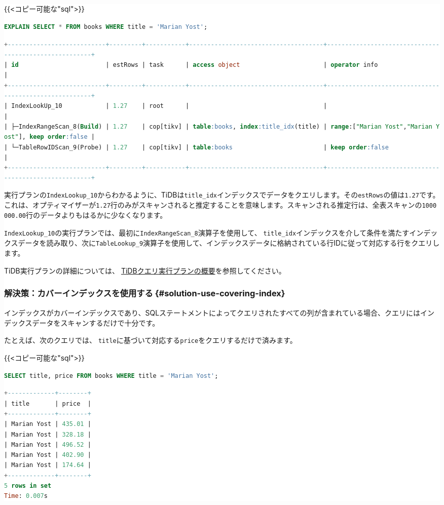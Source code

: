 {{&lt;コピー可能な&quot;sql&quot;&gt;}}

```sql
EXPLAIN SELECT * FROM books WHERE title = 'Marian Yost';
```

```sql
+---------------------------+---------+-----------+-------------------------------------+-------------------------------------------------------+
| id                        | estRows | task      | access object                       | operator info                                         |
+---------------------------+---------+-----------+-------------------------------------+-------------------------------------------------------+
| IndexLookUp_10            | 1.27    | root      |                                     |                                                       |
| ├─IndexRangeScan_8(Build) | 1.27    | cop[tikv] | table:books, index:title_idx(title) | range:["Marian Yost","Marian Yost"], keep order:false |
| └─TableRowIDScan_9(Probe) | 1.27    | cop[tikv] | table:books                         | keep order:false                                      |
+---------------------------+---------+-----------+-------------------------------------+-------------------------------------------------------+
```

実行プランの`IndexLookup_10`からわかるように、TiDBは`title_idx`インデックスでデータをクエリします。その`estRows`の値は`1.27`です。これは、オプティマイザーが`1.27`行のみがスキャンされると推定することを意味します。スキャンされる推定行は、全表スキャンの`1000000.00`行のデータよりもはるかに少なくなります。

`IndexLookup_10`の実行プランでは、最初に`IndexRangeScan_8`演算子を使用して、 `title_idx`インデックスを介して条件を満たすインデックスデータを読み取り、次に`TableLookup_9`演算子を使用して、インデックスデータに格納されている行IDに従って対応する行をクエリします。

TiDB実行プランの詳細については、 [TiDBクエリ実行プランの概要](/explain-overview.md)を参照してください。

### 解決策：カバーインデックスを使用する {#solution-use-covering-index}

インデックスがカバーインデックスであり、SQLステートメントによってクエリされたすべての列が含まれている場合、クエリにはインデックスデータをスキャンするだけで十分です。

たとえば、次のクエリでは、 `title`に基づいて対応する`price`をクエリするだけで済みます。

{{&lt;コピー可能な&quot;sql&quot;&gt;}}

```sql
SELECT title, price FROM books WHERE title = 'Marian Yost';
```

```sql
+-------------+--------+
| title       | price  |
+-------------+--------+
| Marian Yost | 435.01 |
| Marian Yost | 328.18 |
| Marian Yost | 496.52 |
| Marian Yost | 402.90 |
| Marian Yost | 174.64 |
+-------------+--------+
5 rows in set
Time: 0.007s
```
